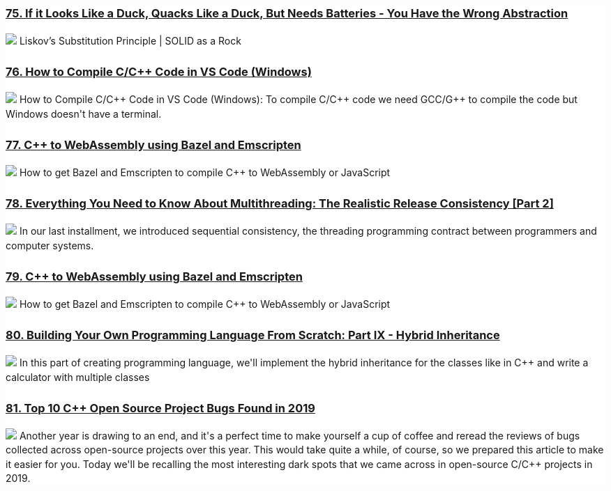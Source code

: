 ### [75. If it Looks Like a Duck, Quacks Like a Duck, But Needs Batteries - You  Have the Wrong Abstraction](https://hackernoon.com/if-it-looks-like-a-duck-quacks-like-a-duck-but-needs-batteries-you-have-the-wrong-abstraction-1akm32ln)
![](https://cdn.hackernoon.com/images/rrr2emx.jpg)
Liskov’s Substitution Principle | SOLID as a Rock

### [76. How to Compile C/C++ Code in VS Code (Windows)](https://hackernoon.com/how-to-compile-cc-code-in-vs-code-windows-gy4l35g1)
![](https://hackernoon.com/images/KECnMDPcEadsrWEAtYTrZtboGmW2-qm1w33vd.jpeg)
How to Compile C/C++ Code in VS Code (Windows): To compile C/C++ code we need GCC/G++ to compile the code but Windows doesn't have a terminal.

### [77. C++ to WebAssembly using Bazel and Emscripten](https://hackernoon.com/c-to-webassembly-using-bazel-and-emscripten-4him3ymc)
![](https://cdn.hackernoon.com/drafts/rf2f3yca.png)
How to get Bazel and Emscripten to compile C++ to WebAssembly or JavaScript

### [78. Everything You Need to Know About Multithreading: The Realistic Release Consistency [Part 2]](https://hackernoon.com/everything-you-need-to-know-about-multithreading-the-realistic-release-consistency-part-2-3v1l3w61)
![](https://firebasestorage.googleapis.com/v0/b/hackernoon-app.appspot.com/o/images%2FBGcD9LHyACOwTzGgpcqZdVLfpFG3-ay1c3wzk.jpeg?alt=media&token=baea7b47-2fc0-47a0-9e41-3bd59b41f5c1)
In our last installment, we introduced sequential consistency, the threading programming contract between programmers and computer systems.

### [79. C++ to WebAssembly using Bazel and Emscripten](https://hackernoon.com/c-to-webassembly-using-bazel-and-emscripten-sx1o3419)
![](drafts/rf2f3yca.png)
How to get Bazel and Emscripten to compile C++ to WebAssembly or JavaScript

### [80. Building Your Own Programming Language From Scratch: Part IX - Hybrid Inheritance](https://hackernoon.com/building-your-own-programming-language-from-scratch-part-ix-hybrid-inheritance)
![](https://cdn.hackernoon.com/images/a088Dwhw1pNtxFTtazApdvSQJk03-4y92lir.jpeg)
In this part of creating programming language, we'll implement the hybrid inheritance for the classes like in C++ and write a calculator with multiple classes

### [81. Top 10 C++ Open Source Project Bugs Found in 2019 ](https://hackernoon.com/top-10-c-open-source-project-bugs-found-in-2019-o4403wdu)
![](https://firebasestorage.googleapis.com/v0/b/hackernoon-app.appspot.com/o/images%2FO322TA7j93fsRTTa0swmcZx6VPR2-wl4b3t2t.jpeg?alt=media&token=07d9fdf4-771e-42ac-9a2e-c639b1ac5783)
Another year is drawing to an end, and it's a perfect time to make yourself a cup of coffee and reread the reviews of bugs collected across open-source projects over this year. This would take quite a while, of course, so we prepared this article to make it easier for you. Today we'll be recalling the most interesting dark spots that we came across in open-source C/C++ projects in 2019.
